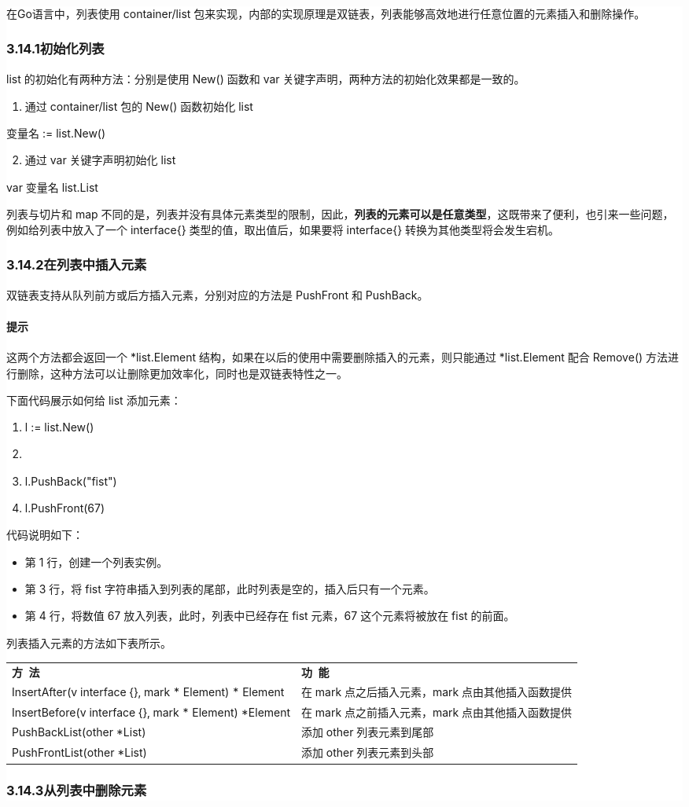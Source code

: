 
在Go语言中，列表使用 container/list 包来实现，内部的实现原理是双链表，列表能够高效地进行任意位置的元素插入和删除操作。

### 3.14.1初始化列表

list 的初始化有两种方法：分别是使用 New() 函数和 var 关键字声明，两种方法的初始化效果都是一致的。  
  
1) 通过 container/list 包的 New() 函数初始化 list

变量名 := list.New()

2) 通过 var 关键字声明初始化 list

var 变量名 list.List

列表与切片和 map 不同的是，列表并没有具体元素类型的限制，因此，**列表的元素可以是任意类型**，这既带来了便利，也引来一些问题，例如给列表中放入了一个 interface{} 类型的值，取出值后，如果要将 interface{} 转换为其他类型将会发生宕机。

### 3.14.2在列表中插入元素

双链表支持从队列前方或后方插入元素，分别对应的方法是 PushFront 和 PushBack。

#### 提示

这两个方法都会返回一个 *list.Element 结构，如果在以后的使用中需要删除插入的元素，则只能通过 *list.Element 配合 Remove() 方法进行删除，这种方法可以让删除更加效率化，同时也是双链表特性之一。  
  
下面代码展示如何给 list 添加元素：

1.  l := list.New()

2.  

3.  l.PushBack("fist")

4.  l.PushFront(67)

代码说明如下：

- 第 1 行，创建一个列表实例。

- 第 3 行，将 fist 字符串插入到列表的尾部，此时列表是空的，插入后只有一个元素。

- 第 4 行，将数值 67 放入列表，此时，列表中已经存在 fist 元素，67 这个元素将被放在 fist 的前面。

列表插入元素的方法如下表所示。

|                                                         |                                                   |
|---------------------------------------------------------|---------------------------------------------------|
| **方  法**                                              | **功  能**                                        |
| InsertAfter(v interface {}, mark * Element) * Element | 在 mark 点之后插入元素，mark 点由其他插入函数提供 |
| InsertBefore(v interface {}, mark * Element) *Element | 在 mark 点之前插入元素，mark 点由其他插入函数提供 |
| PushBackList(other *List)                              | 添加 other 列表元素到尾部                         |
| PushFrontList(other *List)                             | 添加 other 列表元素到头部                         |

### 3.14.3从列表中删除元素
